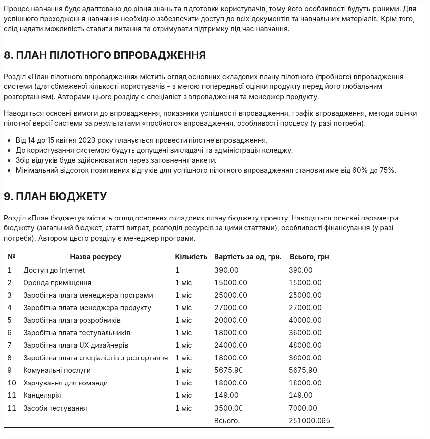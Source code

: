 Процес навчання буде адаптовано до рівня знань та підготовки користувачів, тому його особливості будуть різними. Для успішного проходження навчання необхідно забезпечити доступ до всіх документів та навчальних матеріалів. Крім того, слід надати можливість ставити питання та отримувати підтримку під час навчання.

## **8. ПЛАН ПІЛОТНОГО ВПРОВАДЖЕННЯ**

Розділ «План пілотного впровадження» містить огляд основних складових плану пілотного (пробного) впровадження системи (для обмеженої кількості користувачів - з метою попередньої оцінки продукту перед його глобальним розгортанням). Авторами цього розділу є спеціаліст з впровадження та менеджер продукту.

Наводяться основні вимоги до впровадження, показники успішності впровадження, графік впровадження, методи оцінки пілотної версії системи за результатами «пробного» впровадження, особливості процесу (у разі потреби).

- Від 14 до 15 квітня 2023 року планується провести пілотне впровадження.
- До користування системою будуть допущені викладачі та адміністрація коледжу.
- Збір відгуків буде здійснюватися через заповнення анкети.
- Мінімальний відсоток позитивних відгуків для успішного пілотного впровадження становитиме від 60% до 75%.

## **9. ПЛАН БЮДЖЕТУ**

Розділ «План бюджету» містить огляд основних складових плану бюджету проекту. Наводяться основні параметри бюджету (загальний бюджет, статті витрат, розподіл ресурсів за цими статтями), особливості фінансування (у разі потреби). Автором цього розділу є менеджер програми.

 | №  | Назва ресурсу | Кількість | Вартість за од, грн. | Всього, грн |
 |----|---------------|-----------|----------------------|--------|
 | 1  | Доступ до Internet | 1 | 390.00 | 390.00 |
 | 2  | Оренда приміщення  | 1 міс | 15000.00  | 15000.00 |
 | 3  | Заробітна плата менеджера програми | 1 міс | 25000.00 | 25000.00 |
 | 4  | Заробітна плата менеджера продукту | 1 міс | 27000.00 | 27000.00 |
 | 5  | Заробітна плата розробників | 1 міс  | 20000.00 | 40000.00 |
 | 6  | Заробітна плата тестувальників | 1 міс | 18000.00 | 36000.00 |
 | 7  | Заробітна плата UX дизайнерів | 1 міс | 24000.00 | 48000.00 |
 | 8  | Заробітна плата спеціалістів з розгортання | 1 міс | 18000.00 | 36000.00 |
 | 9  | Комунальні послуги | 1 міс | 5675.90 | 5675.90 |
 | 10 | Харчування для команди | 1 міс | 18000.00 | 18000.00 |
 | 11 | Канцелярія | 1 міс | 149.00 | 149.00 |
 | 11 | Засоби тестування | 1 міс | 3500.00 | 7000.00 |
 |  |  |  |Всього:    | 251000.065 |

---